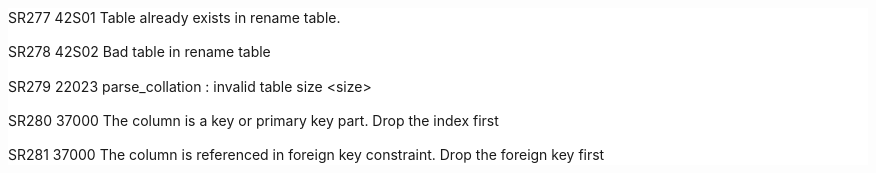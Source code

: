 </div>

<div class="msgentry">

<div class="msg">

<span class="errorcode">SR277</span>
<span class="errortype">42S01</span> <span class="errortext">Table
already exists in rename table.</span>

</div>

</div>

<div class="msgentry">

<div class="msg">

<span class="errorcode">SR278</span>
<span class="errortype">42S02</span> <span class="errortext">Bad table
in rename table</span>

</div>

</div>

<div class="msgentry">

<div class="msg">

<span class="errorcode">SR279</span>
<span class="errortype">22023</span>
<span class="errortext">parse_collation : invalid table size
\<size\></span>

</div>

</div>

<div class="msgentry">

<div class="msg">

<span class="errorcode">SR280</span>
<span class="errortype">37000</span> <span class="errortext">The column
is a key or primary key part. Drop the index first</span>

</div>

</div>

<div class="msgentry">

<div class="msg">

<span class="errorcode">SR281</span>
<span class="errortype">37000</span> <span class="errortext">The column
is referenced in foreign key constraint. Drop the foreign key
first</span>

</div>
